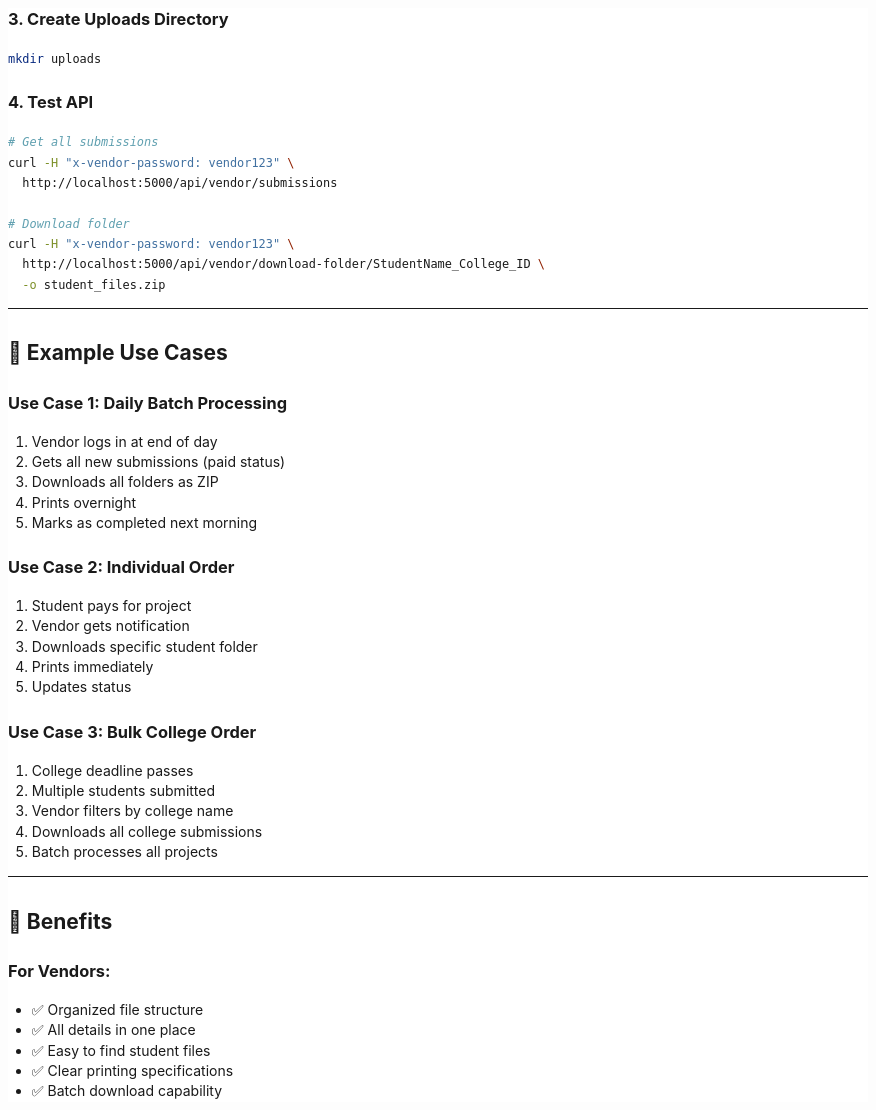### **3. Create Uploads Directory**
```bash
mkdir uploads
```

### **4. Test API**
```bash
# Get all submissions
curl -H "x-vendor-password: vendor123" \
  http://localhost:5000/api/vendor/submissions

# Download folder
curl -H "x-vendor-password: vendor123" \
  http://localhost:5000/api/vendor/download-folder/StudentName_College_ID \
  -o student_files.zip
```

---

## 📝 Example Use Cases

### **Use Case 1: Daily Batch Processing**
1. Vendor logs in at end of day
2. Gets all new submissions (paid status)
3. Downloads all folders as ZIP
4. Prints overnight
5. Marks as completed next morning

### **Use Case 2: Individual Order**
1. Student pays for project
2. Vendor gets notification
3. Downloads specific student folder
4. Prints immediately
5. Updates status

### **Use Case 3: Bulk College Order**
1. College deadline passes
2. Multiple students submitted
3. Vendor filters by college name
4. Downloads all college submissions
5. Batch processes all projects

---

## 🎯 Benefits

### **For Vendors:**
- ✅ Organized file structure
- ✅ All details in one place
- ✅ Easy to find student files
- ✅ Clear printing specifications
- ✅ Batch download capability
